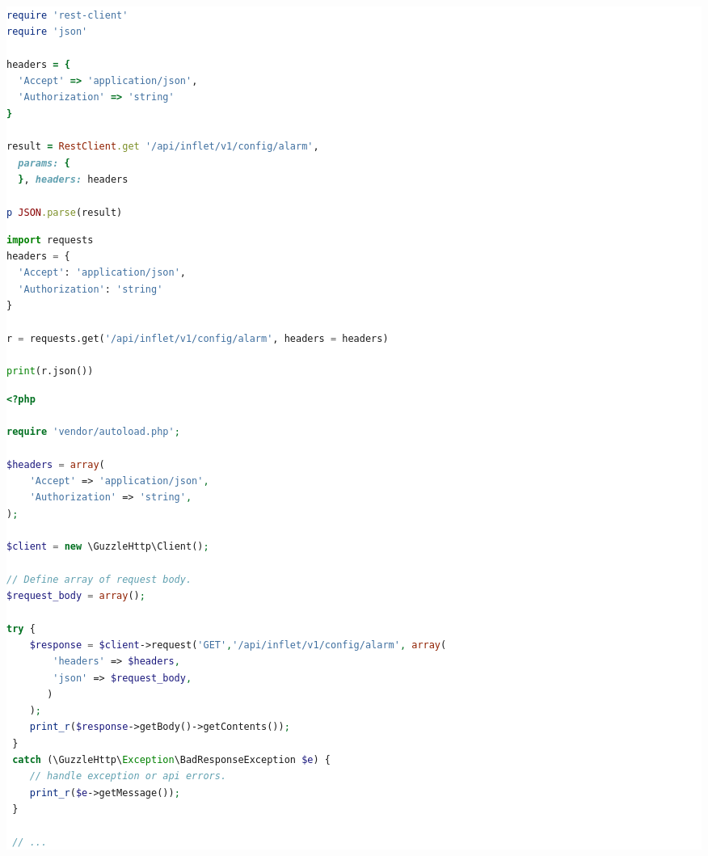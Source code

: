 ```ruby
require 'rest-client'
require 'json'

headers = {
  'Accept' => 'application/json',
  'Authorization' => 'string'
}

result = RestClient.get '/api/inflet/v1/config/alarm',
  params: {
  }, headers: headers

p JSON.parse(result)

```

```python
import requests
headers = {
  'Accept': 'application/json',
  'Authorization': 'string'
}

r = requests.get('/api/inflet/v1/config/alarm', headers = headers)

print(r.json())

```

```php
<?php

require 'vendor/autoload.php';

$headers = array(
    'Accept' => 'application/json',
    'Authorization' => 'string',
);

$client = new \GuzzleHttp\Client();

// Define array of request body.
$request_body = array();

try {
    $response = $client->request('GET','/api/inflet/v1/config/alarm', array(
        'headers' => $headers,
        'json' => $request_body,
       )
    );
    print_r($response->getBody()->getContents());
 }
 catch (\GuzzleHttp\Exception\BadResponseException $e) {
    // handle exception or api errors.
    print_r($e->getMessage());
 }

 // ...

```
